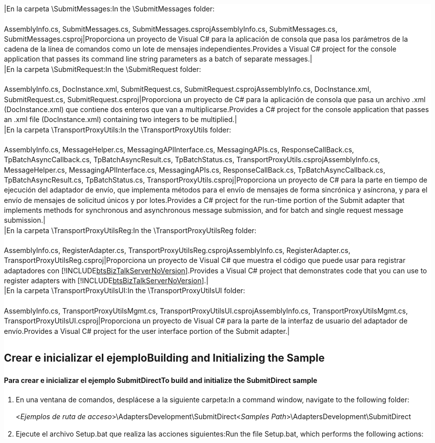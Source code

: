 |<span data-ttu-id="d3ac9-144">En la carpeta \SubmitMessages:</span><span class="sxs-lookup"><span data-stu-id="d3ac9-144">In the \SubmitMessages folder:</span></span><br /><br /> <span data-ttu-id="d3ac9-145">AssemblyInfo.cs, SubmitMessages.cs, SubmitMessages.csproj</span><span class="sxs-lookup"><span data-stu-id="d3ac9-145">AssemblyInfo.cs, SubmitMessages.cs, SubmitMessages.csproj</span></span>|<span data-ttu-id="d3ac9-146">Proporciona un proyecto de Visual C# para la aplicación de consola que pasa los parámetros de la cadena de la línea de comandos como un lote de mensajes independientes.</span><span class="sxs-lookup"><span data-stu-id="d3ac9-146">Provides a Visual C# project for the console application that passes its command line string parameters as a batch of separate messages.</span></span>|  
|<span data-ttu-id="d3ac9-147">En la carpeta \SubmitRequest:</span><span class="sxs-lookup"><span data-stu-id="d3ac9-147">In the \SubmitRequest folder:</span></span><br /><br /> <span data-ttu-id="d3ac9-148">AssemblyInfo.cs, DocInstance.xml, SubmitRequest.cs, SubmitRequest.csproj</span><span class="sxs-lookup"><span data-stu-id="d3ac9-148">AssemblyInfo.cs, DocInstance.xml, SubmitRequest.cs, SubmitRequest.csproj</span></span>|<span data-ttu-id="d3ac9-149">Proporciona un proyecto de C# para la aplicación de consola que pasa un archivo .xml (DocInstance.xml) que contiene dos enteros que van a multiplicarse.</span><span class="sxs-lookup"><span data-stu-id="d3ac9-149">Provides a C# project for the console application that passes an .xml file (DocInstance.xml) containing two integers to be multiplied.</span></span>|  
|<span data-ttu-id="d3ac9-150">En la carpeta \TransportProxyUtils:</span><span class="sxs-lookup"><span data-stu-id="d3ac9-150">In the \TransportProxyUtils folder:</span></span><br /><br /> <span data-ttu-id="d3ac9-151">AssemblyInfo.cs, MessageHelper.cs, MessagingAPIInterface.cs, MessagingAPIs.cs, ResponseCallBack.cs, TpBatchAsyncCallback.cs, TpBatchAsyncResult.cs, TpBatchStatus.cs, TransportProxyUtils.csproj</span><span class="sxs-lookup"><span data-stu-id="d3ac9-151">AssemblyInfo.cs, MessageHelper.cs, MessagingAPIInterface.cs, MessagingAPIs.cs, ResponseCallBack.cs, TpBatchAsyncCallback.cs, TpBatchAsyncResult.cs, TpBatchStatus.cs, TransportProxyUtils.csproj</span></span>|<span data-ttu-id="d3ac9-152">Proporciona un proyecto de C# para la parte en tiempo de ejecución del adaptador de envío, que implementa métodos para el envío de mensajes de forma sincrónica y asíncrona, y para el envío de mensajes de solicitud únicos y por lotes.</span><span class="sxs-lookup"><span data-stu-id="d3ac9-152">Provides a C# project for the run-time portion of the Submit adapter that implements methods for synchronous and asynchronous message submission, and for batch and single request message submission.</span></span>|  
|<span data-ttu-id="d3ac9-153">En la carpeta \TransportProxyUtilsReg:</span><span class="sxs-lookup"><span data-stu-id="d3ac9-153">In the \TransportProxyUtilsReg folder:</span></span><br /><br /> <span data-ttu-id="d3ac9-154">AssemblyInfo.cs, RegisterAdapter.cs, TransportProxyUtilsReg.csproj</span><span class="sxs-lookup"><span data-stu-id="d3ac9-154">AssemblyInfo.cs, RegisterAdapter.cs, TransportProxyUtilsReg.csproj</span></span>|<span data-ttu-id="d3ac9-155">Proporciona un proyecto de Visual C# que muestra el código que puede usar para registrar adaptadores con [!INCLUDE[btsBizTalkServerNoVersion](../includes/btsbiztalkservernoversion-md.md)].</span><span class="sxs-lookup"><span data-stu-id="d3ac9-155">Provides a Visual C# project that demonstrates code that you can use to register adapters with [!INCLUDE[btsBizTalkServerNoVersion](../includes/btsbiztalkservernoversion-md.md)].</span></span>|  
|<span data-ttu-id="d3ac9-156">En la carpeta \TransportProxyUtilsUI:</span><span class="sxs-lookup"><span data-stu-id="d3ac9-156">In the \TransportProxyUtilsUI folder:</span></span><br /><br /> <span data-ttu-id="d3ac9-157">AssemblyInfo.cs, TransportProxyUtilsMgmt.cs, TransportProxyUtilsUI.csproj</span><span class="sxs-lookup"><span data-stu-id="d3ac9-157">AssemblyInfo.cs, TransportProxyUtilsMgmt.cs, TransportProxyUtilsUI.csproj</span></span>|<span data-ttu-id="d3ac9-158">Proporciona un proyecto de Visual C# para la parte de la interfaz de usuario del adaptador de envío.</span><span class="sxs-lookup"><span data-stu-id="d3ac9-158">Provides a Visual C# project for the user interface portion of the Submit adapter.</span></span>|  
  
## <a name="building-and-initializing-the-sample"></a><span data-ttu-id="d3ac9-159">Crear e inicializar el ejemplo</span><span class="sxs-lookup"><span data-stu-id="d3ac9-159">Building and Initializing the Sample</span></span>  
  
#### <a name="to-build-and-initialize-the-submitdirect-sample"></a><span data-ttu-id="d3ac9-160">Para crear e inicializar el ejemplo SubmitDirect</span><span class="sxs-lookup"><span data-stu-id="d3ac9-160">To build and initialize the SubmitDirect sample</span></span>  
  
1.  <span data-ttu-id="d3ac9-161">En una ventana de comandos, desplácese a la siguiente carpeta:</span><span class="sxs-lookup"><span data-stu-id="d3ac9-161">In a command window, navigate to the following folder:</span></span>  
  
     <span data-ttu-id="d3ac9-162">\<*Ejemplos de ruta de acceso*\>\AdaptersDevelopment\SubmitDirect</span><span class="sxs-lookup"><span data-stu-id="d3ac9-162">\<*Samples Path*\>\AdaptersDevelopment\SubmitDirect</span></span>  
  
2.  <span data-ttu-id="d3ac9-163">Ejecute el archivo Setup.bat que realiza las acciones siguientes:</span><span class="sxs-lookup"><span data-stu-id="d3ac9-163">Run the file Setup.bat, which performs the following actions:</span></span>  
  